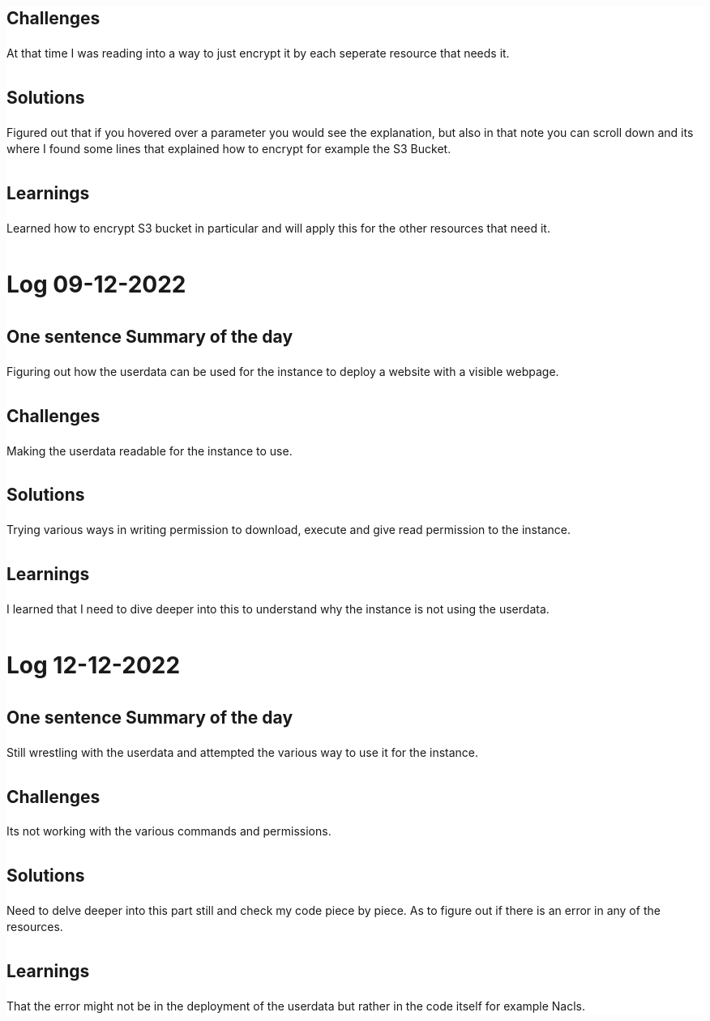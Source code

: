 ## Challenges
At that time I was reading into a way to just encrypt it by each seperate resource that needs it.

## Solutions
Figured out that if you hovered over a parameter you would see the explanation, but also in that note you can scroll down and its where I found some lines that explained how to encrypt for example the S3 Bucket.

## Learnings
Learned how to encrypt S3 bucket in particular and will apply this for the other resources that need it.

# Log 09-12-2022

## One sentence Summary of the day
Figuring out how the userdata can be used for the instance to deploy a website with a visible webpage.

## Challenges
Making the userdata readable for the instance to use.

## Solutions
Trying various ways in writing permission to download, execute and give read permission to the instance.

## Learnings
I learned that I need to dive deeper into this to understand why the instance is not using the userdata.

# Log 12-12-2022

## One sentence Summary of the day
Still wrestling with the userdata and attempted the various way to use it for the instance.

## Challenges
Its not working with the various commands and permissions.

## Solutions
Need to delve deeper into this part still and check my code piece by piece. As to figure out if there is an error in any of the resources.

## Learnings
That the error might not be in the deployment of the userdata but rather in the code itself for example Nacls.
